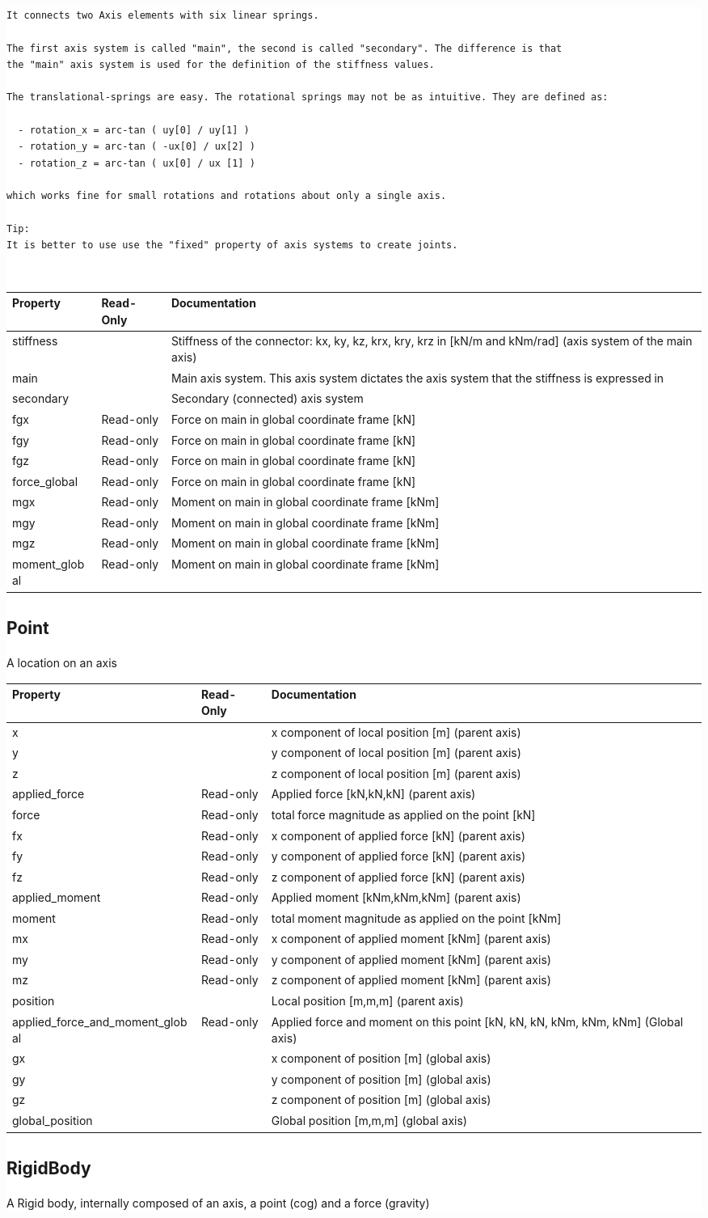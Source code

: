     It connects two Axis elements with six linear springs.
    
    The first axis system is called "main", the second is called "secondary". The difference is that
    the "main" axis system is used for the definition of the stiffness values.
    
    The translational-springs are easy. The rotational springs may not be as intuitive. They are defined as:
    
      - rotation_x = arc-tan ( uy[0] / uy[1] )
      - rotation_y = arc-tan ( -ux[0] / ux[2] )
      - rotation_z = arc-tan ( ux[0] / ux [1] )
    
    which works fine for small rotations and rotations about only a single axis.
    
    Tip:
    It is better to use use the "fixed" property of axis systems to create joints.


​    

|  Property | Read-Only  | Documentation 
|:---------------- |:------------------------------- |:---------------- |
stiffness |  | Stiffness of the connector: kx, ky, kz, krx, kry, krz in [kN/m and kNm/rad] (axis system of the main axis)|
main |  | Main axis system. This axis system dictates the axis system that the stiffness is expressed in<br>        |
secondary |  | Secondary (connected) axis system<br>        |
fgx | Read-only | Force on main in global coordinate frame [kN]|
fgy | Read-only | Force on main in global coordinate frame [kN]|
fgz | Read-only | Force on main in global coordinate frame [kN]|
force_global | Read-only | Force on main in global coordinate frame [kN]|
mgx | Read-only | Moment on main in global coordinate frame [kNm]|
mgy | Read-only | Moment on main in global coordinate frame [kNm]|
mgz | Read-only | Moment on main in global coordinate frame [kNm]|
moment_global | Read-only | Moment on main in global coordinate frame [kNm]|
## Point
A location on an axis

|  Property | Read-Only  | Documentation 
|:---------------- |:------------------------------- |:---------------- |
x |  | x component of local position [m] (parent axis)|
y |  | y component of local position [m] (parent axis)|
z |  | z component of local position [m] (parent axis)|
applied_force | Read-only | Applied force [kN,kN,kN] (parent axis)|
force | Read-only | total force magnitude as applied on the point [kN]|
fx | Read-only | x component of applied force [kN] (parent axis)|
fy | Read-only | y component of applied force [kN] (parent axis)|
fz | Read-only | z component of applied force [kN] (parent axis)|
applied_moment | Read-only | Applied moment [kNm,kNm,kNm] (parent axis)|
moment | Read-only | total moment magnitude as applied on the point [kNm]|
mx | Read-only | x component of applied moment [kNm] (parent axis)|
my | Read-only | y component of applied moment [kNm] (parent axis)|
mz | Read-only | z component of applied moment [kNm] (parent axis)|
position |  | Local position [m,m,m] (parent axis)|
applied_force_and_moment_global | Read-only | Applied force and moment on this point [kN, kN, kN, kNm, kNm, kNm] (Global axis)|
gx |  | x component of position [m] (global axis)|
gy |  | y component of position [m] (global axis)|
gz |  | z component of position [m] (global axis)|
global_position |  | Global position [m,m,m] (global axis)|
## RigidBody
A Rigid body, internally composed of an axis, a point (cog) and a force (gravity)
